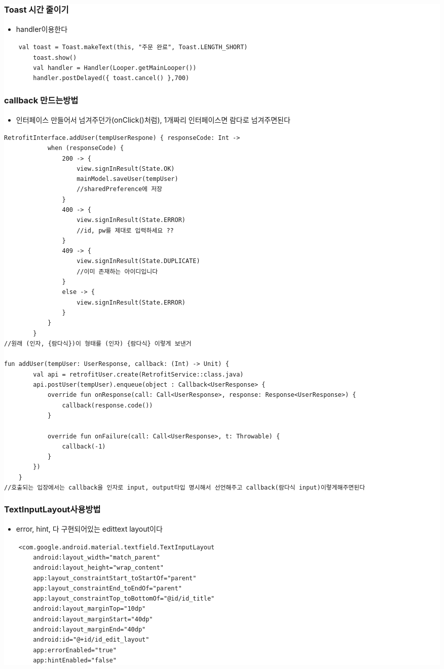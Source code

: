 ### Toast 시간 줄이기
- handler이용한다
```kotlin=
    val toast = Toast.makeText(this, "주문 완료", Toast.LENGTH_SHORT)
        toast.show()
        val handler = Handler(Looper.getMainLooper())
        handler.postDelayed({ toast.cancel() },700)
```
### callback 만드는방법
- 인터페이스 만들어서 넘겨주던가(onClick()처럼), 1개짜리 인터페이스면 람다로 넘겨주면된다
```kotlin=
RetrofitInterface.addUser(tempUserRespone) { responseCode: Int ->
            when (responseCode) {
                200 -> {
                    view.signInResult(State.OK)
                    mainModel.saveUser(tempUser)
                    //sharedPreference에 저장
                }
                400 -> {
                    view.signInResult(State.ERROR)
                    //id, pw를 제대로 입력하세요 ??
                }
                409 -> {
                    view.signInResult(State.DUPLICATE)
                    //이미 존재하는 아이디입니다
                }
                else -> {
                    view.signInResult(State.ERROR)
                }
            }
        }
//원래 (인자, {람다식})이 형태를 (인자) {람다식} 이렇게 보낸거

fun addUser(tempUser: UserResponse, callback: (Int) -> Unit) {
        val api = retrofitUser.create(RetrofitService::class.java)
        api.postUser(tempUser).enqueue(object : Callback<UserResponse> {
            override fun onResponse(call: Call<UserResponse>, response: Response<UserResponse>) {
                callback(response.code())
            }

            override fun onFailure(call: Call<UserResponse>, t: Throwable) {
                callback(-1)
            }
        })
    }
//호출되는 입장에서는 callback을 인자로 input, output타입 명시해서 선언해주고 callback(람다식 input)이렇게해주면된다
```
### TextInputLayout사용방법
- error, hint, 다 구현되어있는 edittext layout이다
```kotlin=
    <com.google.android.material.textfield.TextInputLayout
        android:layout_width="match_parent"
        android:layout_height="wrap_content"
        app:layout_constraintStart_toStartOf="parent"
        app:layout_constraintEnd_toEndOf="parent"
        app:layout_constraintTop_toBottomOf="@id/id_title"
        android:layout_marginTop="10dp"
        android:layout_marginStart="40dp"
        android:layout_marginEnd="40dp"
        android:id="@+id/id_edit_layout"
        app:errorEnabled="true"
        app:hintEnabled="false"
```